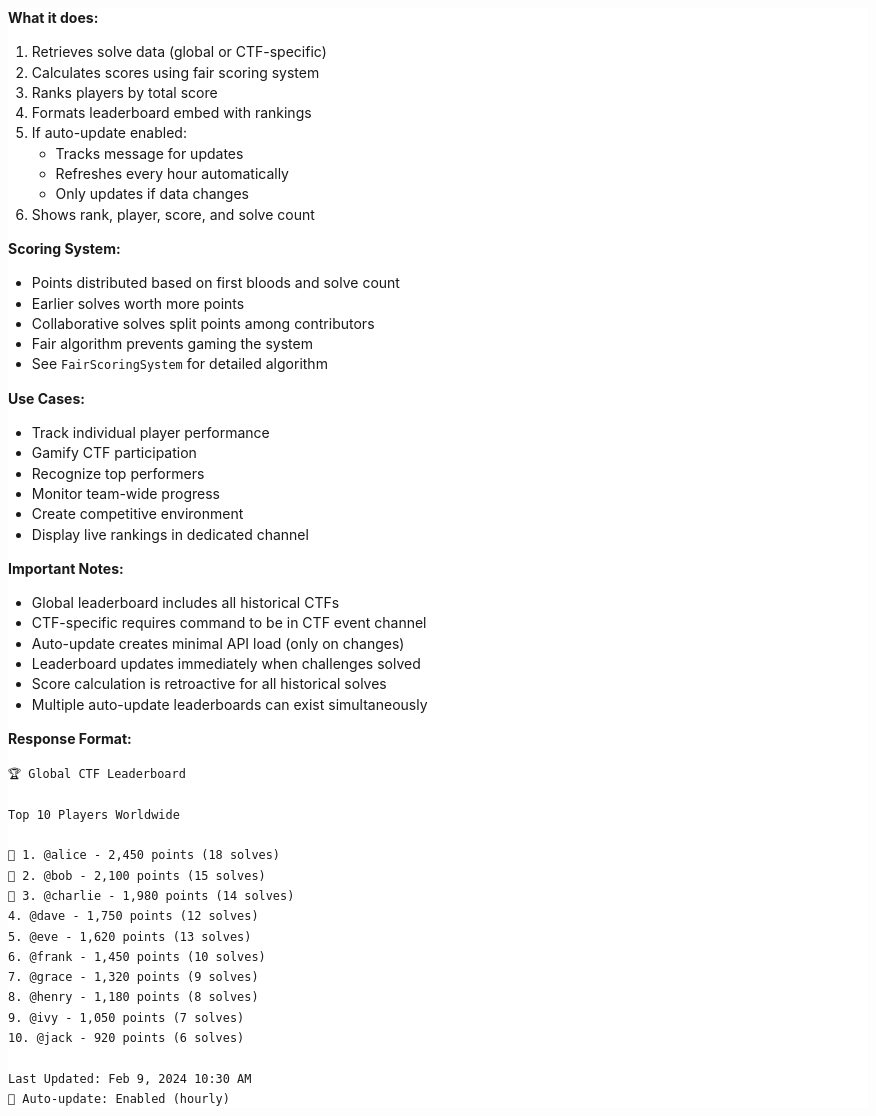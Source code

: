 **What it does:**
1. Retrieves solve data (global or CTF-specific)
2. Calculates scores using fair scoring system
3. Ranks players by total score
4. Formats leaderboard embed with rankings
5. If auto-update enabled:
   - Tracks message for updates
   - Refreshes every hour automatically
   - Only updates if data changes
6. Shows rank, player, score, and solve count

**Scoring System:**
- Points distributed based on first bloods and solve count
- Earlier solves worth more points
- Collaborative solves split points among contributors
- Fair algorithm prevents gaming the system
- See `FairScoringSystem` for detailed algorithm

**Use Cases:**
- Track individual player performance
- Gamify CTF participation
- Recognize top performers
- Monitor team-wide progress
- Create competitive environment
- Display live rankings in dedicated channel

**Important Notes:**
- Global leaderboard includes all historical CTFs
- CTF-specific requires command to be in CTF event channel
- Auto-update creates minimal API load (only on changes)
- Leaderboard updates immediately when challenges solved
- Score calculation is retroactive for all historical solves
- Multiple auto-update leaderboards can exist simultaneously

**Response Format:**
```
🏆 Global CTF Leaderboard

Top 10 Players Worldwide

🥇 1. @alice - 2,450 points (18 solves)
🥈 2. @bob - 2,100 points (15 solves)
🥉 3. @charlie - 1,980 points (14 solves)
4. @dave - 1,750 points (12 solves)
5. @eve - 1,620 points (13 solves)
6. @frank - 1,450 points (10 solves)
7. @grace - 1,320 points (9 solves)
8. @henry - 1,180 points (8 solves)
9. @ivy - 1,050 points (7 solves)
10. @jack - 920 points (6 solves)

Last Updated: Feb 9, 2024 10:30 AM
🔄 Auto-update: Enabled (hourly)
```
